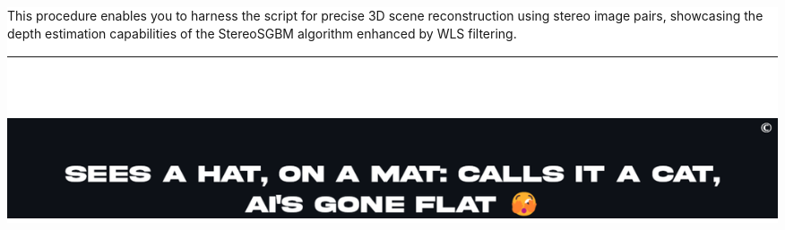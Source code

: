 <p>This procedure enables you to harness the script for precise 3D scene reconstruction using stereo image pairs, showcasing the depth estimation capabilities of the StereoSGBM algorithm enhanced by WLS filtering.</p> <hr> <br> <br>


<p align="center">
    <img src="readme_data/HKCV_quote.png" alt="quote" width="1500"/>
</p>
